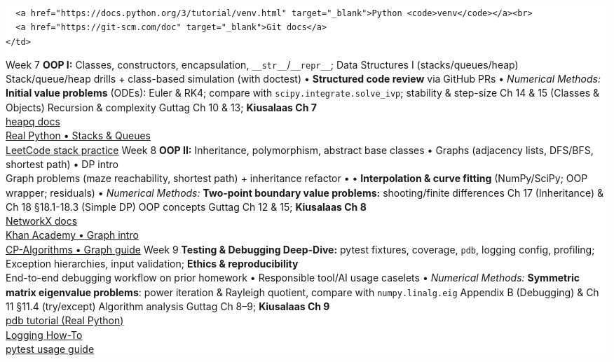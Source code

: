       <a href="https://docs.python.org/3/tutorial/venv.html" target="_blank">Python <code>venv</code></a><br>
      <a href="https://git-scm.com/doc" target="_blank">Git docs</a>
    </td>
  </tr>

  
  <tr>
    <th>Week 7</th>
    <td><strong>OOP I:</strong> Classes, constructors, encapsulation, <code>__str__</code>/<code>__repr__</code>; Data Structures I (stacks/queues/heap)<br></td>
    <td>Stack/queue/heap drills + class-based simulation (with doctest) • <b>Structured code review</b> via GitHub PRs • <em>Numerical Methods:</em> <strong>Initial value problems</strong> (ODEs): Euler &amp; RK4; compare with <code>scipy.integrate.solve_ivp</code>; stability &amp; step-size</td>
    <td>Ch 14 &amp; 15 (Classes &amp; Objects)</td>
    <td>Recursion &amp; complexity</td>
    <td></td>
    <td>
      Guttag Ch 10 &amp; 13; <strong>Kiusalaas Ch 7</strong><br>
      <a href="https://docs.python.org/3/library/heapq.html" target="_blank">heapq docs</a><br>
      <a href="https://realpython.com/python-data-structures/" target="_blank">Real Python • Stacks &amp; Queues</a><br>
      <a href="https://leetcode.com/tag/stack/" target="_blank">LeetCode stack practice</a>
    </td>
  </tr>

  
  <tr>
    <th>Week 8</th>
    <td><strong>OOP II:</strong> Inheritance, polymorphism, abstract base classes • Graphs (adjacency lists, DFS/BFS, shortest path) • DP intro<br></td>
    <td>Graph problems (maze reachability, shortest path) + inheritance refactor • 
    • <b>Interpolation &amp; curve fitting</b> (NumPy/SciPy; OOP wrapper; residuals) • <em>Numerical Methods:</em> <b>Two-point boundary value problems:</b> shooting/finite differences
    </td>
    <td>Ch 17 (Inheritance) &amp; Ch 18 §18.1-18.3 (Simple DP)</td>
    <td>OOP concepts</td>
    <td></td>
    <td>
      Guttag Ch 12 &amp; 15; <strong>Kiusalaas Ch 8</strong><br>
      <a href="https://networkx.org/documentation/stable/" target="_blank">NetworkX docs</a><br>
      <a href="https://khanacademy.org/computing/computer-science/algorithms#graphs" target="_blank">Khan Academy • Graph intro</a><br>
      <a href="https://cp-algorithms.com/graph/" target="_blank">CP-Algorithms • Graph guide</a>
    </td>
  </tr>

  
  <tr>
    <th>Week 9</th>
    <td><strong>Testing &amp; Debugging Deep-Dive:</strong> pytest fixtures, coverage, <code>pdb</code>, logging config, profiling; Exception hierarchies, input validation; <b>Ethics &amp; reproducibility</b><br></td>
    <td>End-to-end debugging workflow on prior homework • Responsible tool/AI usage caselets • <em>Numerical Methods:</em> <strong>Symmetric matrix eigenvalue problems</strong>: power iteration &amp; Rayleigh quotient, compare with <code>numpy.linalg.eig</code> </td>
    <td>Appendix B (Debugging) &amp; Ch 11 §11.4 (try/except)</td>
    <td>Algorithm analysis</td>
    <td></td>
    <td>
      Guttag Ch 8–9; <strong>Kiusalaas Ch 9</strong><br>
      <a href="https://realpython.com/python-debugging-pdb/" target="_blank">pdb tutorial (Real Python)</a><br>
      <a href="https://docs.python.org/3/howto/logging.html" target="_blank">Logging How-To</a><br>
      <a href="https://docs.pytest.org/en/stable/how-to/usage.html" target="_blank">pytest usage guide</a><br>